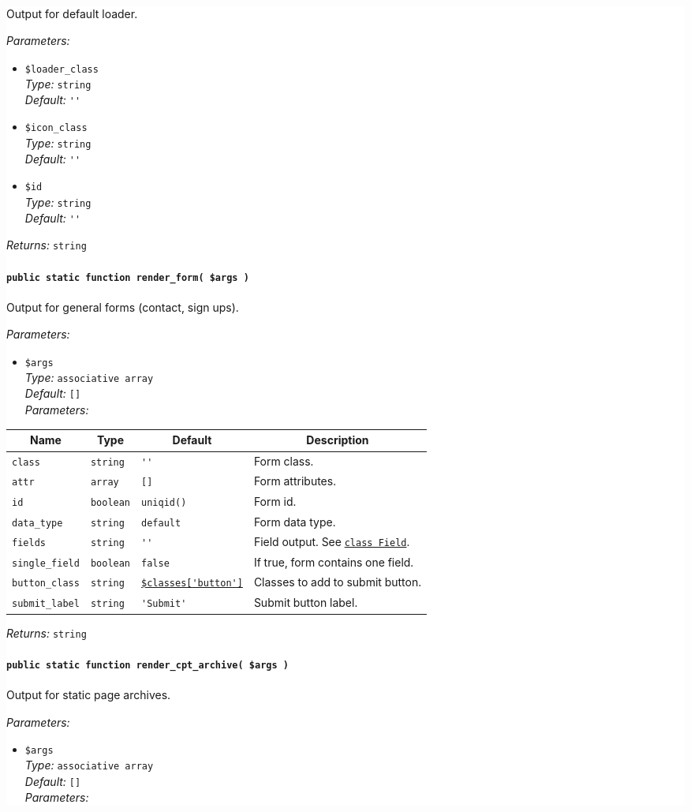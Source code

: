 Output for default loader.  

_Parameters:_

* `$loader_class`  
_Type:_ `string`  
_Default:_ `''`

* `$icon_class`  
_Type:_ `string`  
_Default:_ `''`

* `$id`  
_Type:_ `string`  
_Default:_ `''`

_Returns:_ `string`

#### `public static function render_form( $args )`

Output for general forms (contact, sign ups).

_Parameters:_

* `$args`  
_Type:_ `associative array`  
_Default:_ `[]`  
_Parameters:_

| Name | Type | Default | Description
|--|--|--|--|
| `class` | `string` | `''` | Form class.
| `attr` | `array` | `[]` | Form attributes.
| `id` | `boolean` | `uniqid()` | Form id.
| `data_type` | `string` | `default` | Form data type.
| `fields` | `string` | `''` | Field output. See [`class Field`](https://github.com/galaniz/wp-theme-formation/tree/master/src/common/#user-content-class-field).
| `single_field` | `boolean` | `false` | If true, form contains one field.
| `button_class` | `string` | [`$classes['button']`](#user-content-public-static-classes) | Classes to add to submit button.
| `submit_label` | `string` | `'Submit'` | Submit button label.

_Returns:_ `string`

#### `public static function render_cpt_archive( $args )`

Output for static page archives.

_Parameters:_

* `$args`  
_Type:_ `associative array`  
_Default:_ `[]`  
_Parameters:_

